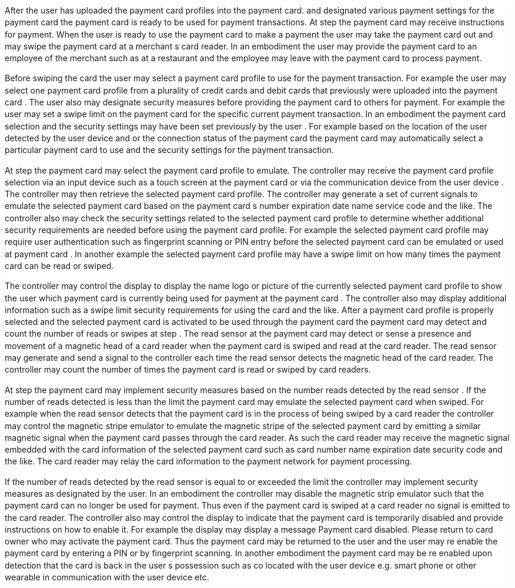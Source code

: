After the user has uploaded the payment card profiles into the payment card. and designated various payment settings for the payment card the payment card is ready to be used for payment transactions. At step the payment card may receive instructions for payment. When the user is ready to use the payment card to make a payment the user may take the payment card out and may swipe the payment card at a merchant s card reader. In an embodiment the user may provide the payment card to an employee of the merchant such as at a restaurant and the employee may leave with the payment card to process payment.

Before swiping the card the user may select a payment card profile to use for the payment transaction. For example the user may select one payment card profile from a plurality of credit cards and debit cards that previously were uploaded into the payment card . The user also may designate security measures before providing the payment card to others for payment. For example the user may set a swipe limit on the payment card for the specific current payment transaction. In an embodiment the payment card selection and the security settings may have been set previously by the user . For example based on the location of the user detected by the user device and or the connection status of the payment card the payment card may automatically select a particular payment card to use and the security settings for the payment transaction.

At step the payment card may select the payment card profile to emulate. The controller may receive the payment card profile selection via an input device such as a touch screen at the payment card or via the communication device from the user device . The controller may then retrieve the selected payment card profile. The controller may generate a set of current signals to emulate the selected payment card based on the payment card s number expiration date name service code and the like. The controller also may check the security settings related to the selected payment card profile to determine whether additional security requirements are needed before using the payment card profile. For example the selected payment card profile may require user authentication such as fingerprint scanning or PIN entry before the selected payment card can be emulated or used at payment card . In another example the selected payment card profile may have a swipe limit on how many times the payment card can be read or swiped.

The controller may control the display to display the name logo or picture of the currently selected payment card profile to show the user which payment card is currently being used for payment at the payment card . The controller also may display additional information such as a swipe limit security requirements for using the card and the like. After a payment card profile is properly selected and the selected payment card is activated to be used through the payment card the payment card may detect and count the number of reads or swipes at step . The read sensor at the payment card may detect or sense a presence and movement of a magnetic head of a card reader when the payment card is swiped and read at the card reader. The read sensor may generate and send a signal to the controller each time the read sensor detects the magnetic head of the card reader. The controller may count the number of times the payment card is read or swiped by card readers.

At step the payment card may implement security measures based on the number reads detected by the read sensor . If the number of reads detected is less than the limit the payment card may emulate the selected payment card when swiped. For example when the read sensor detects that the payment card is in the process of being swiped by a card reader the controller may control the magnetic stripe emulator to emulate the magnetic stripe of the selected payment card by emitting a similar magnetic signal when the payment card passes through the card reader. As such the card reader may receive the magnetic signal embedded with the card information of the selected payment card such as card number name expiration date security code and the like. The card reader may relay the card information to the payment network for payment processing.

If the number of reads detected by the read sensor is equal to or exceeded the limit the controller may implement security measures as designated by the user. In an embodiment the controller may disable the magnetic strip emulator such that the payment card can no longer be used for payment. Thus even if the payment card is swiped at a card reader no signal is emitted to the card reader. The controller also may control the display to indicate that the payment card is temporarily disabled and provide instructions on how to enable it. For example the display may display a message Payment card disabled. Please return to card owner who may activate the payment card. Thus the payment card may be returned to the user and the user may re enable the payment card by entering a PIN or by fingerprint scanning. In another embodiment the payment card may be re enabled upon detection that the card is back in the user s possession such as co located with the user device e.g. smart phone or other wearable in communication with the user device etc.
